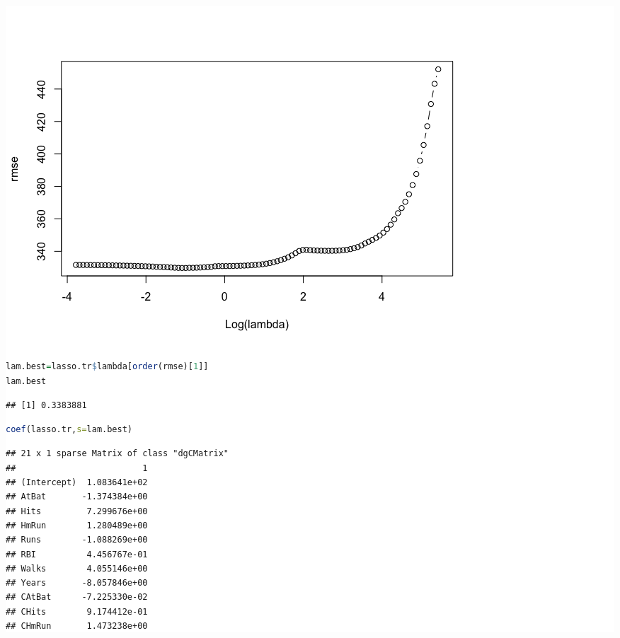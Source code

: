 ![](6.subset.selection_files/figure-gfm/unnamed-chunk-15-1.png)

``` r
lam.best=lasso.tr$lambda[order(rmse)[1]]
lam.best
```

    ## [1] 0.3383881

``` r
coef(lasso.tr,s=lam.best)
```

    ## 21 x 1 sparse Matrix of class "dgCMatrix"
    ##                         1
    ## (Intercept)  1.083641e+02
    ## AtBat       -1.374384e+00
    ## Hits         7.299676e+00
    ## HmRun        1.280489e+00
    ## Runs        -1.088269e+00
    ## RBI          4.456767e-01
    ## Walks        4.055146e+00
    ## Years       -8.057846e+00
    ## CAtBat      -7.225330e-02
    ## CHits        9.174412e-01
    ## CHmRun       1.473238e+00